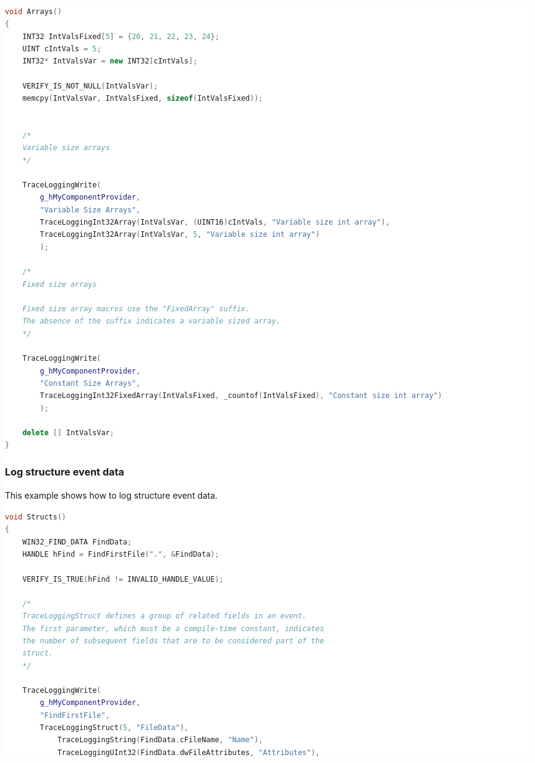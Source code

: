 ```C++
void Arrays()
{
    INT32 IntValsFixed[5] = {20, 21, 22, 23, 24};
    UINT cIntVals = 5;
    INT32* IntValsVar = new INT32[cIntVals];

    VERIFY_IS_NOT_NULL(IntValsVar);
    memcpy(IntValsVar, IntValsFixed, sizeof(IntValsFixed));


    /*
    Variable size arrays
    */

    TraceLoggingWrite(
        g_hMyComponentProvider,
        "Variable Size Arrays",
        TraceLoggingInt32Array(IntValsVar, (UINT16)cIntVals, "Variable size int array"),
        TraceLoggingInt32Array(IntValsVar, 5, "Variable size int array")
        );

    /*
    Fixed size arrays

    Fixed size array macros use the "FixedArray" suffix.
    The absence of the suffix indicates a variable sized array.
    */

    TraceLoggingWrite(
        g_hMyComponentProvider,
        "Constant Size Arrays",
        TraceLoggingInt32FixedArray(IntValsFixed, _countof(IntValsFixed), "Constant size int array")
        );

    delete [] IntValsVar;
}
```

### Log structure event data

This example shows how to log structure event data.

```C++
void Structs()
{
    WIN32_FIND_DATA FindData;
    HANDLE hFind = FindFirstFile(".", &FindData);

    VERIFY_IS_TRUE(hFind != INVALID_HANDLE_VALUE);

    /*
    TraceLoggingStruct defines a group of related fields in an event.
    The first parameter, which must be a compile-time constant, indicates
    the number of subsequent fields that are to be considered part of the
    struct.
    */

    TraceLoggingWrite(
        g_hMyComponentProvider,
        "FindFirstFile",
        TraceLoggingStruct(5, "FileData"),
            TraceLoggingString(FindData.cFileName, "Name"),
            TraceLoggingUInt32(FindData.dwFileAttributes, "Attributes"),
```
